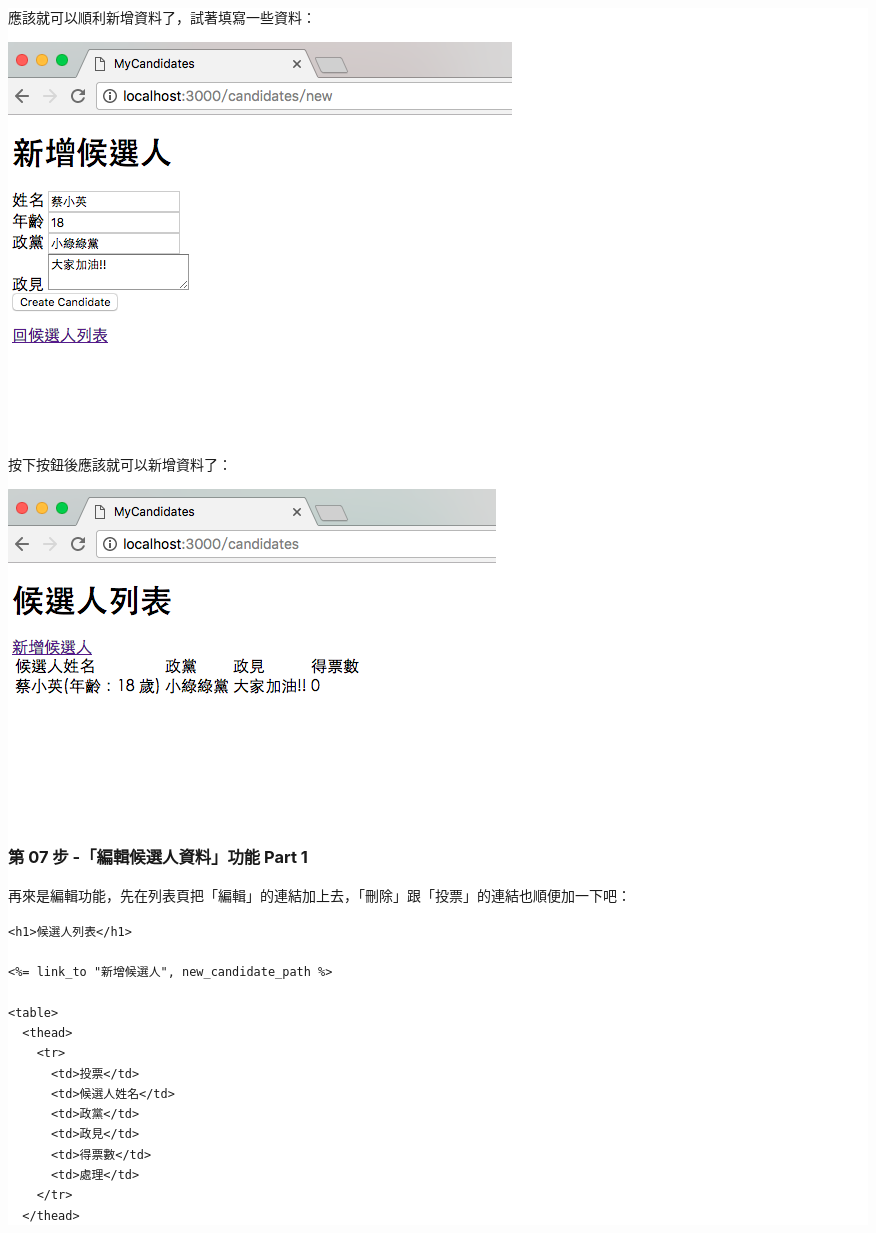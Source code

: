 應該就可以順利新增資料了，試著填寫一些資料：

![image](images/chapter13/vote-candidate-03.png)

按下按鈕後應該就可以新增資料了：

![image](images/chapter13/vote-candidate-04.png)

### <a name="step07"></a>第 07 步 -「編輯候選人資料」功能 Part 1

再來是編輯功能，先在列表頁把「編輯」的連結加上去，「刪除」跟「投票」的連結也順便加一下吧：

```erb
<h1>候選人列表</h1>

<%= link_to "新增候選人", new_candidate_path %>

<table>
  <thead>
    <tr>
      <td>投票</td>
      <td>候選人姓名</td>
      <td>政黨</td>
      <td>政見</td>
      <td>得票數</td>
      <td>處理</td>
    </tr>
  </thead>
```